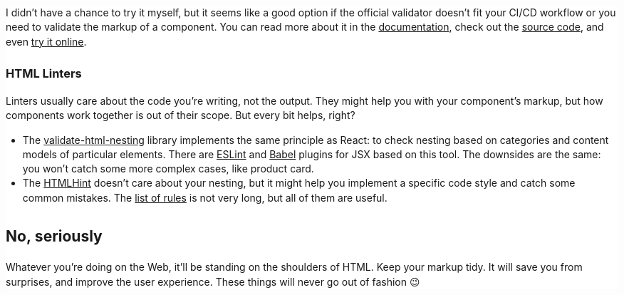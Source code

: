 I didn’t have a chance to try it myself, but it seems like a good option if the official validator doesn’t fit your CI/CD workflow or you need to validate the markup of a component. You can read more about it in the [documentation](https://html-validate.org/), check out the [source code](https://gitlab.com/html-validate/html-validate), and even [try it online](https://online.html-validate.org/).

### HTML Linters

Linters usually care about the code you’re writing, not the output. They might help you with your component’s markup, but how components work together is out of their scope. But every bit helps, right?

- The [validate-html-nesting](https://github.com/MananTank/validate-html-nesting) library implements the same principle as React: to check nesting based on categories and content models of particular elements. There are [ESLint](https://github.com/MananTank/eslint-plugin-validate-jsx-nesting) and [Babel](https://github.com/MananTank/validate-jsx-nesting) plugins for JSX based on this tool. The downsides are the same: you won’t catch some more complex cases, like product card.
- The [HTMLHint](https://htmlhint.com/) doesn’t care about your nesting, but it might help you implement a specific code style and catch some common mistakes. The [list of rules](https://htmlhint.com/docs/user-guide/list-rules) is not very long, but all of them are useful.

## No, seriously

Whatever you’re doing on the Web, it’ll be standing on the shoulders of HTML. Keep your markup tidy. It will save you from surprises, and improve the user experience. These things will never go out of fashion 😉
